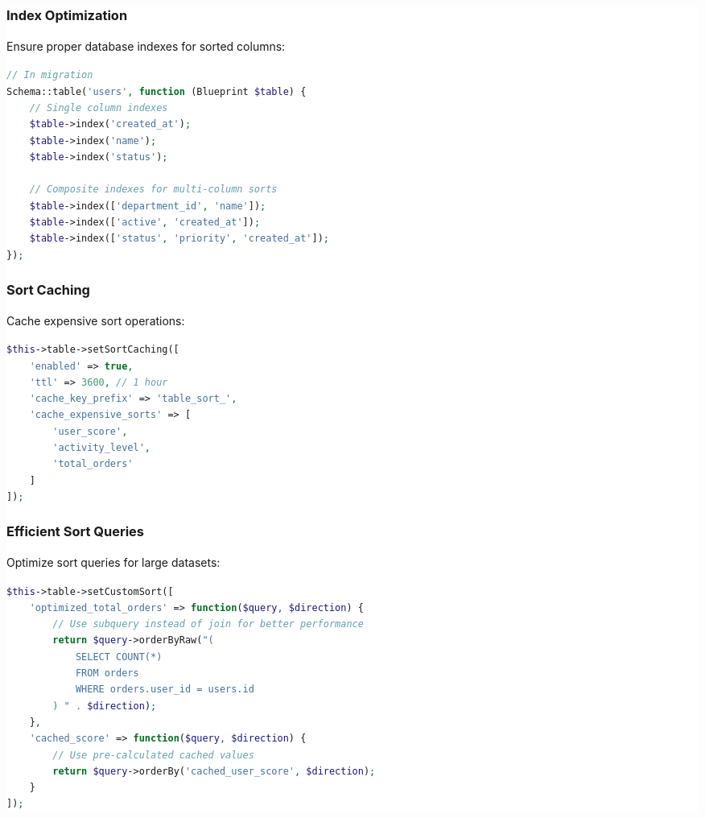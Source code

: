 ### Index Optimization

Ensure proper database indexes for sorted columns:

```php
// In migration
Schema::table('users', function (Blueprint $table) {
    // Single column indexes
    $table->index('created_at');
    $table->index('name');
    $table->index('status');
    
    // Composite indexes for multi-column sorts
    $table->index(['department_id', 'name']);
    $table->index(['active', 'created_at']);
    $table->index(['status', 'priority', 'created_at']);
});
```

### Sort Caching

Cache expensive sort operations:

```php
$this->table->setSortCaching([
    'enabled' => true,
    'ttl' => 3600, // 1 hour
    'cache_key_prefix' => 'table_sort_',
    'cache_expensive_sorts' => [
        'user_score',
        'activity_level',
        'total_orders'
    ]
]);
```

### Efficient Sort Queries

Optimize sort queries for large datasets:

```php
$this->table->setCustomSort([
    'optimized_total_orders' => function($query, $direction) {
        // Use subquery instead of join for better performance
        return $query->orderByRaw("(
            SELECT COUNT(*) 
            FROM orders 
            WHERE orders.user_id = users.id
        ) " . $direction);
    },
    'cached_score' => function($query, $direction) {
        // Use pre-calculated cached values
        return $query->orderBy('cached_user_score', $direction);
    }
]);
```
